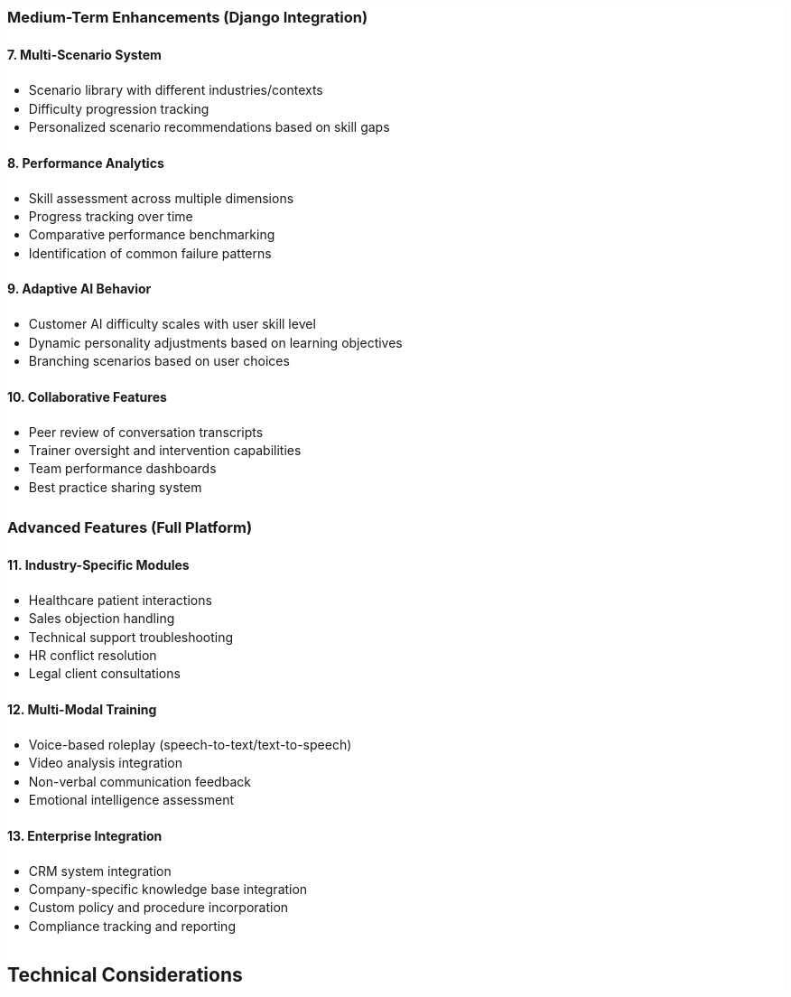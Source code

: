 ### Medium-Term Enhancements (Django Integration)

#### 7. **Multi-Scenario System**

- Scenario library with different industries/contexts
- Difficulty progression tracking
- Personalized scenario recommendations based on skill gaps

#### 8. **Performance Analytics**

- Skill assessment across multiple dimensions
- Progress tracking over time
- Comparative performance benchmarking
- Identification of common failure patterns

#### 9. **Adaptive AI Behavior**

- Customer AI difficulty scales with user skill level
- Dynamic personality adjustments based on learning objectives
- Branching scenarios based on user choices

#### 10. **Collaborative Features**

- Peer review of conversation transcripts
- Trainer oversight and intervention capabilities
- Team performance dashboards
- Best practice sharing system

### Advanced Features (Full Platform)

#### 11. **Industry-Specific Modules**

- Healthcare patient interactions
- Sales objection handling
- Technical support troubleshooting
- HR conflict resolution
- Legal client consultations

#### 12. **Multi-Modal Training**

- Voice-based roleplay (speech-to-text/text-to-speech)
- Video analysis integration
- Non-verbal communication feedback
- Emotional intelligence assessment

#### 13. **Enterprise Integration**

- CRM system integration
- Company-specific knowledge base integration
- Custom policy and procedure incorporation
- Compliance tracking and reporting

## Technical Considerations
